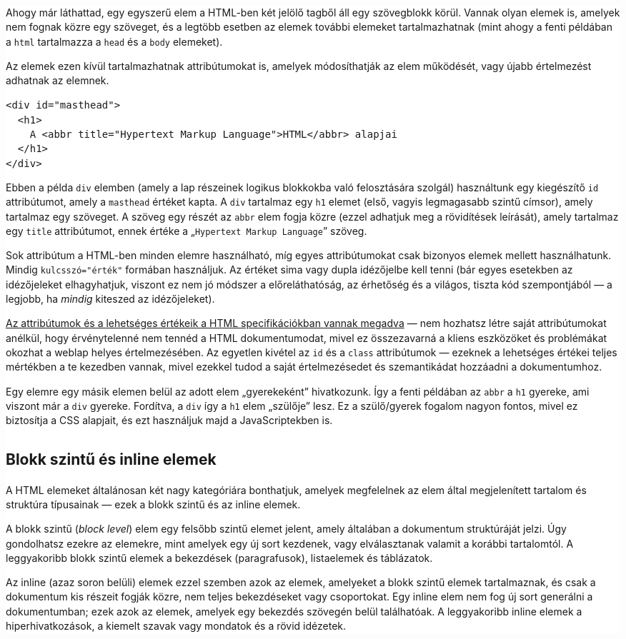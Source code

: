 <p>Ahogy már láthattad, egy egyszerű elem a HTML-ben két jelölő tagből áll egy szövegblokk körül. Vannak olyan elemek is, amelyek nem fognak közre egy szöveget, és a legtöbb esetben az elemek további elemeket tartalmazhatnak (mint ahogy a fenti példában a <code>html</code> tartalmazza a <code>head</code> és a <code>body</code> elemeket).</p>

<p>Az elemek ezen kívül tartalmazhatnak attribútumokat is, amelyek módosíthatják az elem működését, vagy újabb értelmezést adhatnak az elemnek.</p>

<pre>&lt;div id=&quot;masthead&quot;&gt;
  &lt;h1&gt;
    A &lt;abbr title=&quot;Hypertext Markup Language&quot;&gt;HTML&lt;/abbr&gt; alapjai
  &lt;/h1&gt;
&lt;/div&gt;
</pre>

<p>Ebben a példa <code>div</code> elemben (amely a lap részeinek logikus blokkokba való felosztására szolgál) használtunk egy kiegészítő <code>id</code> attribútumot, amely a <code>masthead</code> értéket kapta. A <code>div</code> tartalmaz egy <code>h1</code> elemet (első, vagyis legmagasabb szintű címsor), amely tartalmaz egy szöveget. A szöveg egy részét az <code>abbr</code> elem fogja közre (ezzel adhatjuk meg a rövidítések leírását), amely tartalmaz egy <code>title</code> attribútumot, ennek értéke a „<code>Hypertext Markup Language</code>” szöveg.</p>

<p>Sok attribútum a HTML-ben minden elemre használható, míg egyes attribútumokat csak bizonyos elemek mellett használhatunk. Mindig <code>kulcsszó=&quot;érték&quot;</code> formában használjuk. Az értéket sima vagy dupla idézőjelbe kell tenni (bár egyes esetekben az idézőjeleket elhagyhatjuk, viszont ez nem jó módszer a előreláthatóság, az érhetőség és a világos, tiszta kód szempontjából — a legjobb, ha <em>mindig</em> kiteszed az idézőjeleket).</p>

<p><a href="http://www.w3.org/TR/html401/index/attributes.html">Az attribútumok és a lehetséges értékeik a HTML specifikációkban vannak megadva</a> — nem hozhatsz létre saját attribútumokat anélkül, hogy érvénytelenné nem tennéd a HTML dokumentumodat, mivel ez összezavarná a kliens eszközöket és problémákat okozhat a weblap helyes értelmezésében. Az egyetlen kivétel az <code>id</code> és a <code>class</code> attribútumok — ezeknek a lehetséges értékei teljes mértékben a te kezedben vannak, mivel ezekkel tudod a saját értelmezésedet és szemantikádat hozzáadni a dokumentumhoz.</p>

<p>Egy elemre egy másik elemen belül az adott elem „gyerekeként” hivatkozunk. Így a fenti példában az <code>abbr</code> a <code>h1</code> gyereke, ami viszont már a <code>div</code> gyereke. Fordítva, a <code>div</code> így a <code>h1</code> elem „szülője” lesz. Ez a szülő/gyerek fogalom nagyon fontos, mivel ez biztosítja a CSS alapjait, és ezt használjuk majd a JavaScriptekben is.</p>

<h2 id="blokkinline">Blokk szintű és inline elemek</h2>

<p>A HTML elemeket általánosan két nagy kategóriára bonthatjuk, amelyek megfelelnek az elem által megjelenített tartalom és struktúra típusainak — ezek a blokk szintű és az inline elemek.</p>

<p>A blokk szintű (<em>block level</em>) elem egy felsőbb szintű elemet jelent, amely általában a dokumentum struktúráját jelzi. Úgy gondolhatsz ezekre az elemekre, mint amelyek egy új sort kezdenek, vagy elválasztanak valamit a korábbi tartalomtól. A leggyakoribb blokk szintű elemek a bekezdések (paragrafusok), listaelemek és táblázatok.</p>

<p>Az inline (azaz soron belüli) elemek ezzel szemben azok az elemek, amelyeket a blokk szintű elemek tartalmaznak, és csak a dokumentum kis részeit fogják közre, nem teljes bekezdéseket vagy csoportokat. Egy inline elem nem fog új sort generálni a dokumentumban; ezek azok az elemek, amelyek egy bekezdés szövegén belül találhatóak. A leggyakoribb inline elemek a hiperhivatkozások, a kiemelt szavak vagy mondatok és a rövid idézetek.</p>
